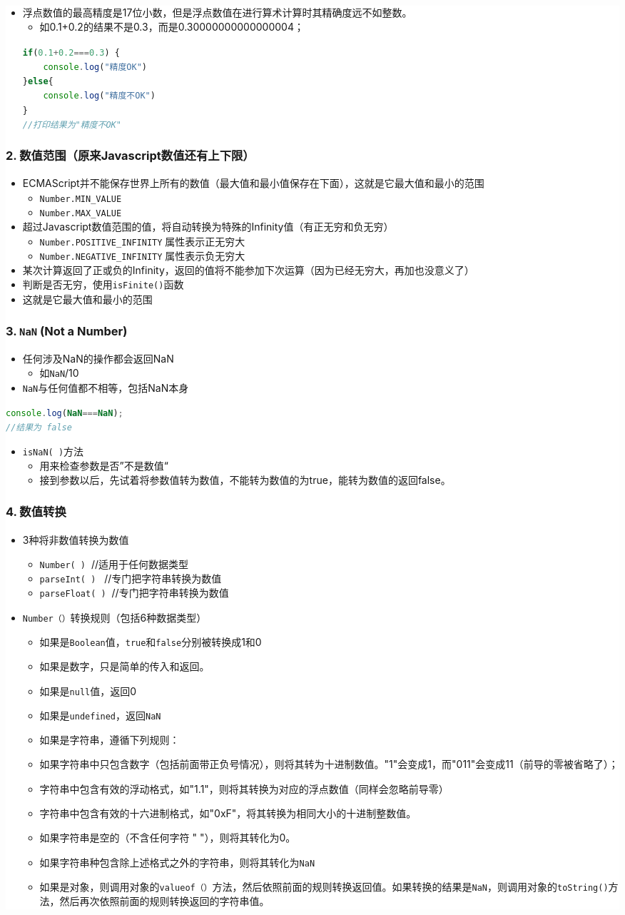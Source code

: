 - 浮点数值的最高精度是17位小数，但是浮点数值在进行算术计算时其精确度远不如整数。
	- 如0.1+0.2的结果不是0.3，而是0.30000000000000004；
	```js 
	if(0.1+0.2===0.3) {
		console.log("精度OK")
	}else{
		console.log("精度不OK")
	}
	//打印结果为"精度不OK"
	```	
### 2. 数值范围（原来Javascript数值还有上下限）
- ECMAScript并不能保存世界上所有的数值（最大值和最小值保存在下面），这就是它最大值和最小的范围
	- `Number.MIN_VALUE`
	- `Number.MAX_VALUE`
- 超过Javascript数值范围的值，将自动转换为特殊的Infinity值（有正无穷和负无穷）
	- `Number.POSITIVE_INFINITY` 属性表示正无穷大
	- `Number.NEGATIVE_INFINITY` 属性表示负无穷大
- 某次计算返回了正或负的Infinity，返回的值将不能参加下次运算（因为已经无穷大，再加也没意义了）
- 判断是否无穷，使用`isFinite()`函数
- 这就是它最大值和最小的范围

### 3. `NaN` (Not a Number)
- 任何涉及NaN的操作都会返回NaN
	- 如`NaN`/10
- `NaN`与任何值都不相等，包括NaN本身
```js
console.log(NaN===NaN);
//结果为 false
```
- `isNaN( )`方法
	- 用来检查参数是否”不是数值“
	- 接到参数以后，先试着将参数值转为数值，不能转为数值的为true，能转为数值的返回false。

### 4. 数值转换
- 3种将非数值转换为数值
	- `Number( )`  //适用于任何数据类型
	- `parseInt( )`   //专门把字符串转换为数值
	- `parseFloat( )`  //专门把字符串转换为数值

- `Number（）`转换规则（包括6种数据类型）
	- 如果是`Boolean`值，`true`和`false`分别被转换成1和0

	- 如果是数字，只是简单的传入和返回。
	- 如果是`null`值，返回0
	- 如果是`undefined`，返回`NaN`
	- 如果是字符串，遵循下列规则：
	- 如果字符串中只包含数字（包括前面带正负号情况），则将其转为十进制数值。"1"会变成1，而"011"会变成11（前导的零被省略了）；
	- 字符串中包含有效的浮动格式，如"1.1"，则将其转换为对应的浮点数值（同样会忽略前导零）
	- 字符串中包含有效的十六进制格式，如"0xF"，将其转换为相同大小的十进制整数值。
	- 如果字符串是空的（不含任何字符 " "），则将其转化为0。
	- 如果字符串种包含除上述格式之外的字符串，则将其转化为`NaN`
	- 如果是对象，则调用对象的`valueof（）`方法，然后依照前面的规则转换返回值。如果转换的结果是`NaN`，则调用对象的`toString()`方法，然后再次依照前面的规则转换返回的字符串值。
